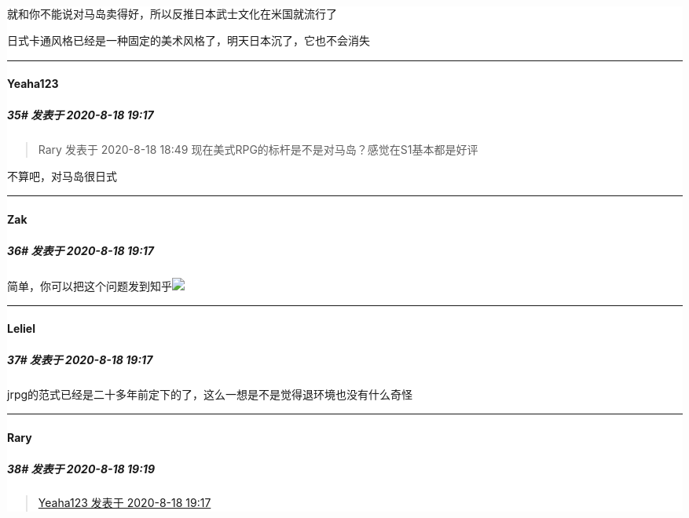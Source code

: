 
就和你不能说对马岛卖得好，所以反推日本武士文化在米国就流行了


日式卡通风格已经是一种固定的美术风格了，明天日本沉了，它也不会消失







-----

####  Yeaha123  
##### 35#       发表于 2020-8-18 19:17



<blockquote>Rary 发表于 2020-8-18 18:49
现在美式RPG的标杆是不是对马岛？感觉在S1基本都是好评</blockquote>
不算吧，对马岛很日式







-----

####  Zak  
##### 36#       发表于 2020-8-18 19:17




简单，你可以把这个问题发到知乎<img src="https://static.saraba1st.com/image/smiley/face2017/067.png" referrerpolicy="no-referrer">







-----

####  Leliel  
##### 37#       发表于 2020-8-18 19:17




jrpg的范式已经是二十多年前定下的了，这么一想是不是觉得退环境也没有什么奇怪







-----

####  Rary  
##### 38#       发表于 2020-8-18 19:19



<blockquote><a href="httphttps://bbs.saraba1st.com/2b/forum.php?mod=redirect&amp;goto=findpost&amp;pid=48476046&amp;ptid=1955382" target="_blank">Yeaha123 发表于 2020-8-18 19:17</a>
